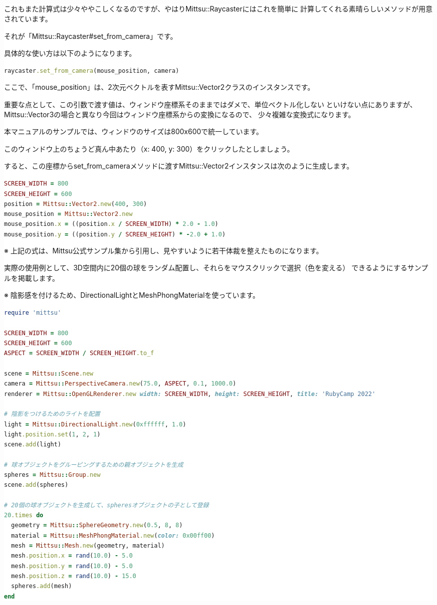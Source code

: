 これもまた計算式は少々ややこしくなるのですが、やはりMittsu::Raycasterにはこれを簡単に
計算してくれる素晴らしいメソッドが用意されています。

それが「Mittsu::Raycaster#set_from_camera」です。

具体的な使い方は以下のようになります。

```ruby
raycaster.set_from_camera(mouse_position, camera)
```

ここで、「mouse_position」は、2次元ベクトルを表すMittsu::Vector2クラスのインスタンスです。

重要な点として、この引数で渡す値は、ウィンドウ座標系そのままではダメで、単位ベクトル化しない
といけない点にありますが、Mittsu::Vector3の場合と異なり今回はウィンドウ座標系からの変換になるので、
少々複雑な変換式になります。

本マニュアルのサンプルでは、ウィンドウのサイズは800x600で統一しています。

このウィンドウ上のちょうど真ん中あたり（x: 400, y: 300）をクリックしたとしましょう。

すると、この座標からset_from_cameraメソッドに渡すMittsu::Vector2インスタンスは次のように生成します。

```ruby
SCREEN_WIDTH = 800
SCREEN_HEIGHT = 600
position = Mittsu::Vector2.new(400, 300)
mouse_position = Mittsu::Vector2.new
mouse_position.x = ((position.x / SCREEN_WIDTH) * 2.0 - 1.0)
mouse_position.y = ((position.y / SCREEN_HEIGHT) * -2.0 + 1.0)
```

※ 上記の式は、Mittsu公式サンプル集から引用し、見やすいように若干体裁を整えたものになります。

実際の使用例として、3D空間内に20個の球をランダム配置し、それらをマウスクリックで選択（色を変える）
できるようにするサンプルを掲載します。

※ 陰影感を付けるため、DirectionalLightとMeshPhongMaterialを使っています。

```ruby
require 'mittsu'

SCREEN_WIDTH = 800
SCREEN_HEIGHT = 600
ASPECT = SCREEN_WIDTH / SCREEN_HEIGHT.to_f

scene = Mittsu::Scene.new
camera = Mittsu::PerspectiveCamera.new(75.0, ASPECT, 0.1, 1000.0)
renderer = Mittsu::OpenGLRenderer.new width: SCREEN_WIDTH, height: SCREEN_HEIGHT, title: 'RubyCamp 2022'

# 陰影をつけるためのライトを配置
light = Mittsu::DirectionalLight.new(0xffffff, 1.0)
light.position.set(1, 2, 1)
scene.add(light)

# 球オブジェクトをグルーピングするための親オブジェクトを生成
spheres = Mittsu::Group.new
scene.add(spheres)

# 20個の球オブジェクトを生成して、spheresオブジェクトの子として登録
20.times do
  geometry = Mittsu::SphereGeometry.new(0.5, 8, 8)
  material = Mittsu::MeshPhongMaterial.new(color: 0x00ff00)
  mesh = Mittsu::Mesh.new(geometry, material)
  mesh.position.x = rand(10.0) - 5.0
  mesh.position.y = rand(10.0) - 5.0
  mesh.position.z = rand(10.0) - 15.0
  spheres.add(mesh)
end
```